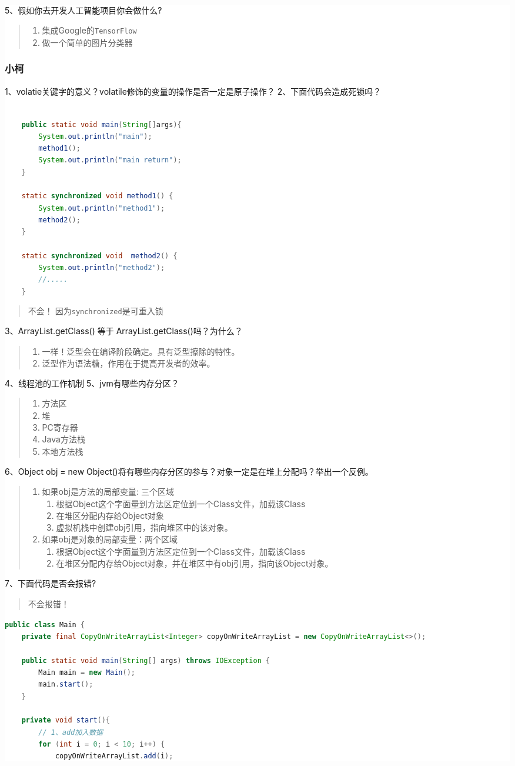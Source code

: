 5、假如你去开发人工智能项目你会做什么?
> 1. 集成Google的`TensorFlow`
> 1. 做一个简单的图片分类器

### 小柯

1、volatie关键字的意义？volatile修饰的变量的操作是否一定是原子操作？
2、下面代码会造成死锁吗？
```java

    public static void main(String[]args){
        System.out.println("main");
        method1();
        System.out.println("main return");
    }

    static synchronized void method1() {
        System.out.println("method1");
        method2();
    }

    static synchronized void  method2() {
        System.out.println("method2");
        //.....
    }
```
> 不会！
> 因为`synchronized`是可重入锁


3、ArrayList<String>.getClass() 等于 ArrayList<Integer>.getClass()吗？为什么？
> 1. 一样！泛型会在编译阶段确定。具有泛型擦除的特性。
> 1. 泛型作为语法糖，作用在于提高开发者的效率。

4、线程池的工作机制
5、jvm有哪些内存分区？
> 1. 方法区
> 1. 堆
> 1. PC寄存器
> 1. Java方法栈
> 1. 本地方法栈

6、Object obj = new Object()将有哪些内存分区的参与？对象一定是在堆上分配吗？举出一个反例。
> 1. 如果obj是方法的局部变量: 三个区域
>     1. 根据Object这个字面量到方法区定位到一个Class文件，加载该Class
>     1. 在堆区分配内存给Object对象
>     1. 虚拟机栈中创建obj引用，指向堆区中的该对象。
> 1. 如果obj是对象的局部变量：两个区域
>     1. 根据Object这个字面量到方法区定位到一个Class文件，加载该Class
>     1. 在堆区分配内存给Object对象，并在堆区中有obj引用，指向该Object对象。

7、下面代码是否会报错?
> 不会报错！
```java
public class Main {
    private final CopyOnWriteArrayList<Integer> copyOnWriteArrayList = new CopyOnWriteArrayList<>();

    public static void main(String[] args) throws IOException {
        Main main = new Main();
        main.start();
    }

    private void start(){
        // 1、add加入数据
        for (int i = 0; i < 10; i++) {
            copyOnWriteArrayList.add(i);
```